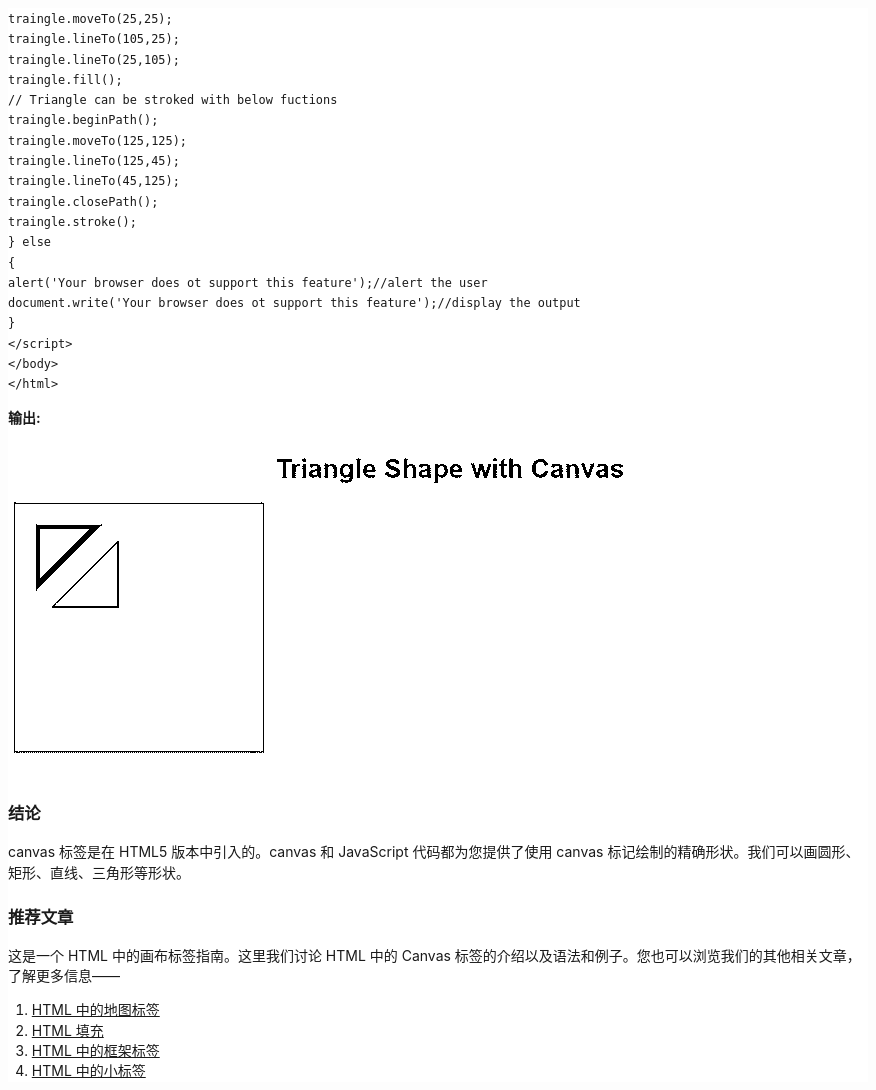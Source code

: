 ```
traingle.moveTo(25,25);
traingle.lineTo(105,25);
traingle.lineTo(25,105);
traingle.fill();
// Triangle can be stroked with below fuctions
traingle.beginPath();
traingle.moveTo(125,125);
traingle.lineTo(125,45);
traingle.lineTo(45,125);
traingle.closePath();
traingle.stroke();
} else
{
alert('Your browser does ot support this feature');//alert the user
document.write('Your browser does ot support this feature');//display the output
}
</script>
</body>
</html>
```

**输出:**

![Triangle shape](img/da37fc8bcb55cf1f32d001914614fd15.png)



### 结论

canvas 标签是在 HTML5 版本中引入的。canvas 和 JavaScript 代码都为您提供了使用 canvas 标记绘制的精确形状。我们可以画圆形、矩形、直线、三角形等形状。

### 推荐文章

这是一个 HTML 中的画布标签指南。这里我们讨论 HTML 中的 Canvas 标签的介绍以及语法和例子。您也可以浏览我们的其他相关文章，了解更多信息——

1.  [HTML 中的地图标签](https://www.educba.com/map-tag-in-html/)
2.  [HTML 填充](https://www.educba.com/html-padding/)
3.  [HTML 中的框架标签](https://www.educba.com/frame-tag-in-html/)
4.  [HTML 中的小标签](https://www.educba.com/small-tag-in-html/)





